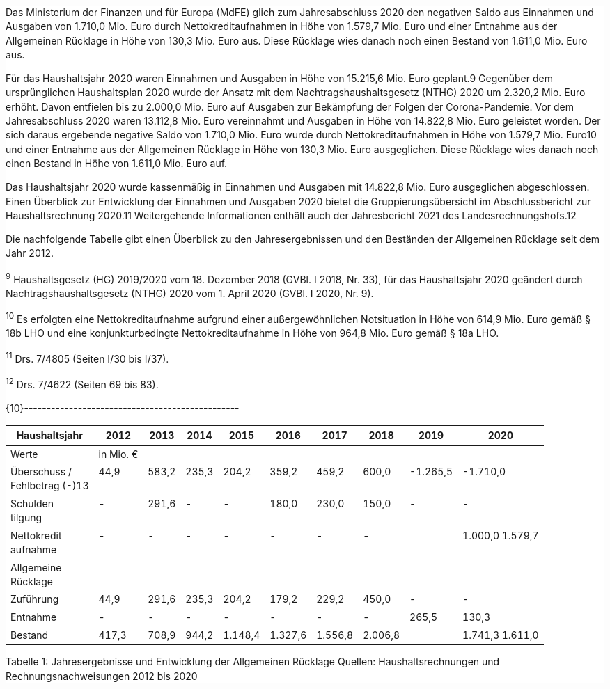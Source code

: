 Das Ministerium der Finanzen und für Europa (MdFE) glich zum Jahresabschluss 2020 den negativen Saldo aus Einnahmen und Ausgaben von 1.710,0 Mio. Euro durch Nettokreditaufnahmen in Höhe von 1.579,7 Mio. Euro und einer Entnahme aus der Allgemeinen Rücklage in Höhe von 130,3 Mio. Euro aus. Diese Rücklage wies danach noch einen Bestand von 1.611,0 Mio. Euro aus.

Für das Haushaltsjahr 2020 waren Einnahmen und Ausgaben in Höhe von 15.215,6 Mio. Euro geplant.9 Gegenüber dem ursprünglichen Haushaltsplan 2020 wurde der Ansatz mit dem Nachtragshaushaltsgesetz (NTHG) 2020 um 2.320,2 Mio. Euro erhöht. Davon entfielen bis zu 2.000,0 Mio. Euro auf Ausgaben zur Bekämpfung der Folgen der Corona-Pandemie. Vor dem Jahresabschluss 2020 waren 13.112,8 Mio. Euro vereinnahmt und Ausgaben in Höhe von 14.822,8 Mio. Euro geleistet worden. Der sich daraus ergebende negative Saldo von 1.710,0 Mio. Euro wurde durch Nettokreditaufnahmen in Höhe von 1.579,7 Mio. Euro10 und einer Entnahme aus der Allgemeinen Rücklage in Höhe von 130,3 Mio. Euro ausgeglichen. Diese Rücklage wies danach noch einen Bestand in Höhe von 1.611,0 Mio. Euro auf.

Das Haushaltsjahr 2020 wurde kassenmäßig in Einnahmen und Ausgaben mit 14.822,8 Mio. Euro ausgeglichen abgeschlossen. Einen Überblick zur Entwicklung der Einnahmen und Ausgaben 2020 bietet die Gruppierungsübersicht im Abschlussbericht zur Haushaltsrechnung 2020.11 Weitergehende Informationen enthält auch der Jahresbericht 2021 des Landesrechnungshofs.12

Die nachfolgende Tabelle gibt einen Überblick zu den Jahresergebnissen und den Beständen der Allgemeinen Rücklage seit dem Jahr 2012.

<sup>9</sup> Haushaltsgesetz (HG) 2019/2020 vom 18. Dezember 2018 (GVBl. I 2018, Nr. 33), für das Haushaltsjahr 2020 geändert durch Nachtragshaushaltsgesetz (NTHG) 2020 vom 1. April 2020 (GVBl. I 2020, Nr. 9).

<sup>10</sup> Es erfolgten eine Nettokreditaufnahme aufgrund einer außergewöhnlichen Notsituation in Höhe von 614,9 Mio. Euro gemäß § 18b LHO und eine konjunkturbedingte Nettokreditaufnahme in Höhe von 964,8 Mio. Euro gemäß § 18a LHO.

<sup>11</sup> Drs. 7/4805 (Seiten I/30 bis I/37).

<sup>12</sup> Drs. 7/4622 (Seiten 69 bis 83).

{10}------------------------------------------------

| Haushaltsjahr                    | 2012      | 2013  | 2014  | 2015    | 2016    | 2017    | 2018    | 2019     | 2020            |
|----------------------------------|-----------|-------|-------|---------|---------|---------|---------|----------|-----------------|
| Werte                            | in Mio. € |       |       |         |         |         |         |          |                 |
| Überschuss /<br>Fehlbetrag (-)13 | 44,9      | 583,2 | 235,3 | 204,2   | 359,2   | 459,2   | 600,0   | -1.265,5 | -1.710,0        |
| Schulden<br>tilgung              | -         | 291,6 | -     | -       | 180,0   | 230,0   | 150,0   | -        | -               |
| Nettokredit<br>aufnahme          | -         | -     | -     | -       | -       | -       | -       |          | 1.000,0 1.579,7 |
| Allgemeine<br>Rücklage           |           |       |       |         |         |         |         |          |                 |
| Zuführung                        | 44,9      | 291,6 | 235,3 | 204,2   | 179,2   | 229,2   | 450,0   | -        | -               |
| Entnahme                         | -         | -     | -     | -       | -       | -       | -       | 265,5    | 130,3           |
| Bestand                          | 417,3     | 708,9 | 944,2 | 1.148,4 | 1.327,6 | 1.556,8 | 2.006,8 |          | 1.741,3 1.611,0 |

Tabelle 1: Jahresergebnisse und Entwicklung der Allgemeinen Rücklage Quellen: Haushaltsrechnungen und Rechnungsnachweisungen 2012 bis 2020
